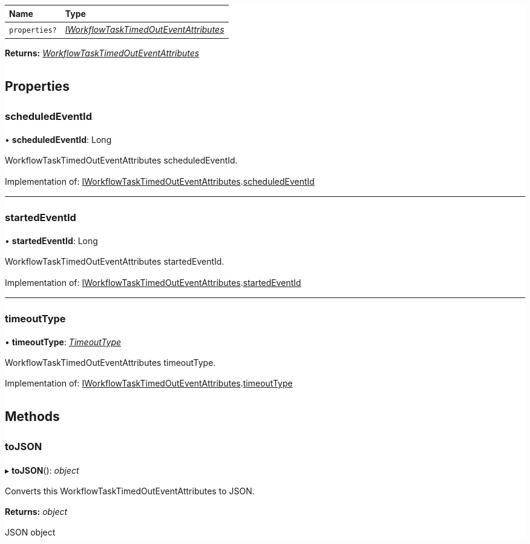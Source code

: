 Name | Type |
:------ | :------ |
`properties?` | [*IWorkflowTaskTimedOutEventAttributes*](../interfaces/proto.temporal.api.history.v1.iworkflowtasktimedouteventattributes.md) |

**Returns:** [*WorkflowTaskTimedOutEventAttributes*](proto.temporal.api.history.v1.workflowtasktimedouteventattributes.md)

## Properties

### scheduledEventId

• **scheduledEventId**: Long

WorkflowTaskTimedOutEventAttributes scheduledEventId.

Implementation of: [IWorkflowTaskTimedOutEventAttributes](../interfaces/proto.temporal.api.history.v1.iworkflowtasktimedouteventattributes.md).[scheduledEventId](../interfaces/proto.temporal.api.history.v1.iworkflowtasktimedouteventattributes.md#scheduledeventid)

___

### startedEventId

• **startedEventId**: Long

WorkflowTaskTimedOutEventAttributes startedEventId.

Implementation of: [IWorkflowTaskTimedOutEventAttributes](../interfaces/proto.temporal.api.history.v1.iworkflowtasktimedouteventattributes.md).[startedEventId](../interfaces/proto.temporal.api.history.v1.iworkflowtasktimedouteventattributes.md#startedeventid)

___

### timeoutType

• **timeoutType**: [*TimeoutType*](../enums/proto.temporal.api.enums.v1.timeouttype.md)

WorkflowTaskTimedOutEventAttributes timeoutType.

Implementation of: [IWorkflowTaskTimedOutEventAttributes](../interfaces/proto.temporal.api.history.v1.iworkflowtasktimedouteventattributes.md).[timeoutType](../interfaces/proto.temporal.api.history.v1.iworkflowtasktimedouteventattributes.md#timeouttype)

## Methods

### toJSON

▸ **toJSON**(): *object*

Converts this WorkflowTaskTimedOutEventAttributes to JSON.

**Returns:** *object*

JSON object

